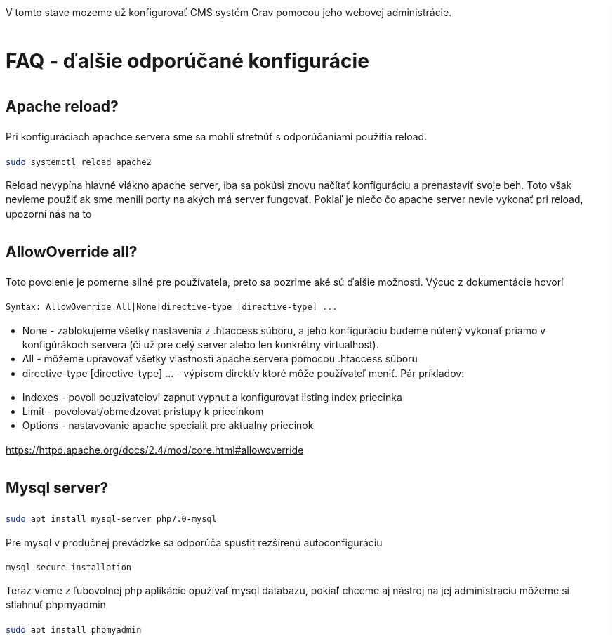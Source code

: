 V tomto stave mozeme už konfigurovať CMS systém Grav pomocou jeho webovej administrácie.

# FAQ - ďalšie odporúčané konfigurácie

## Apache reload?

Pri konfiguráciach apachce servera sme sa mohli stretnúť s odporúčaniami použitia reload.

```sh
sudo systemctl reload apache2
```

Reload nevypína hlavné vlákno apache server, iba sa pokúsi znovu načítať konfiguráciu a prenastaviť svoje beh. Toto však nevieme použiť ak sme menili porty na akých má server fungovať. Pokiaľ je niečo čo apache server nevie vykonať pri reload, upozorní nás na to

## AllowOverride all?

Toto povolenie je pomerne silné pre používatela, preto sa pozrime aké sú ďalšie možnosti. Výcuc z dokumentácie hovorí

```
Syntax:	AllowOverride All|None|directive-type [directive-type] ...
```

* None - zablokujeme všetky nastavenia z .htaccess súboru, a jeho konfiguráciu budeme nútený vykonať priamo v konfigúrákoch servera (či už pre celý server alebo len konkrétny virtualhost).
* All - môžeme upravovať všetky vlastnosti apache servera pomocou .htaccess súboru
* directive-type [directive-type] ... - výpisom direktív ktoré môže používateľ meniť. Pár príkladov:

- Indexes - povoli pouzivatelovi zapnut vypnut a konfigurovat listing index priecinka
- Limit - povolovat/obmedzovat pristupy k priecinkom
- Options - nastavovanie apache specialit pre aktualny priecinok

https://httpd.apache.org/docs/2.4/mod/core.html#allowoverride

## Mysql server?

```sh
sudo apt install mysql-server php7.0-mysql
```

Pre mysql v produčnej prevádzke sa odporúča spustit rezšírenú autoconfiguráciu

```sh
mysql_secure_installation
```

Teraz vieme z ľubovolnej php aplikácie opužívať mysql databazu, pokiaľ chceme aj nástroj na jej administraciu môžeme si stiahnuť phpmyadmin

```sh
sudo apt install phpmyadmin
```
